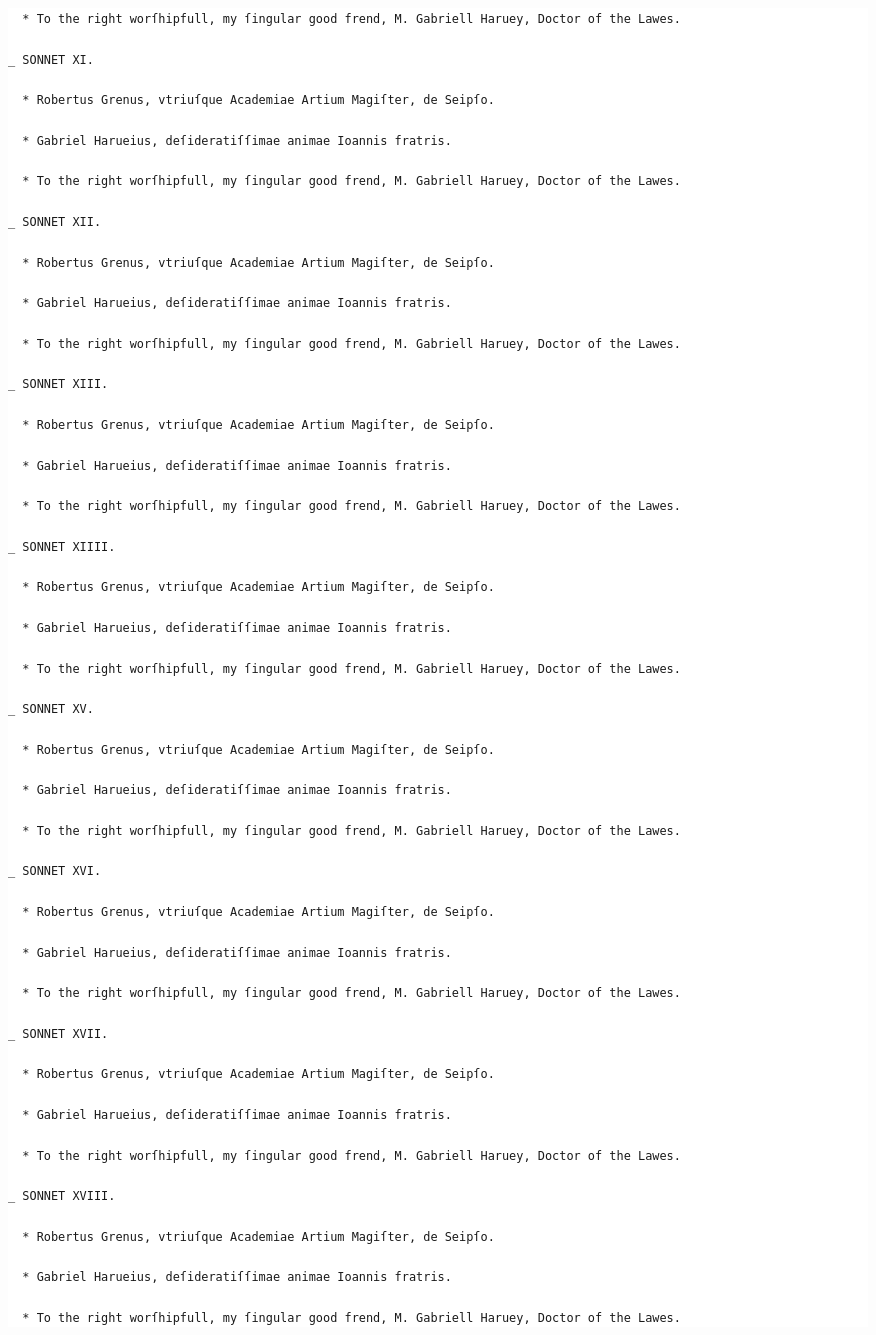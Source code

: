       * To the right worſhipfull, my ſingular good frend, M. Gabriell Haruey, Doctor of the Lawes.

    _ SONNET XI.

      * Robertus Grenus, vtriuſque Academiae Artium Magiſter, de Seipſo.

      * Gabriel Harueius, deſideratiſſimae animae Ioannis fratris.

      * To the right worſhipfull, my ſingular good frend, M. Gabriell Haruey, Doctor of the Lawes.

    _ SONNET XII.

      * Robertus Grenus, vtriuſque Academiae Artium Magiſter, de Seipſo.

      * Gabriel Harueius, deſideratiſſimae animae Ioannis fratris.

      * To the right worſhipfull, my ſingular good frend, M. Gabriell Haruey, Doctor of the Lawes.

    _ SONNET XIII.

      * Robertus Grenus, vtriuſque Academiae Artium Magiſter, de Seipſo.

      * Gabriel Harueius, deſideratiſſimae animae Ioannis fratris.

      * To the right worſhipfull, my ſingular good frend, M. Gabriell Haruey, Doctor of the Lawes.

    _ SONNET XIIII.

      * Robertus Grenus, vtriuſque Academiae Artium Magiſter, de Seipſo.

      * Gabriel Harueius, deſideratiſſimae animae Ioannis fratris.

      * To the right worſhipfull, my ſingular good frend, M. Gabriell Haruey, Doctor of the Lawes.

    _ SONNET XV.

      * Robertus Grenus, vtriuſque Academiae Artium Magiſter, de Seipſo.

      * Gabriel Harueius, deſideratiſſimae animae Ioannis fratris.

      * To the right worſhipfull, my ſingular good frend, M. Gabriell Haruey, Doctor of the Lawes.

    _ SONNET XVI.

      * Robertus Grenus, vtriuſque Academiae Artium Magiſter, de Seipſo.

      * Gabriel Harueius, deſideratiſſimae animae Ioannis fratris.

      * To the right worſhipfull, my ſingular good frend, M. Gabriell Haruey, Doctor of the Lawes.

    _ SONNET XVII.

      * Robertus Grenus, vtriuſque Academiae Artium Magiſter, de Seipſo.

      * Gabriel Harueius, deſideratiſſimae animae Ioannis fratris.

      * To the right worſhipfull, my ſingular good frend, M. Gabriell Haruey, Doctor of the Lawes.

    _ SONNET XVIII.

      * Robertus Grenus, vtriuſque Academiae Artium Magiſter, de Seipſo.

      * Gabriel Harueius, deſideratiſſimae animae Ioannis fratris.

      * To the right worſhipfull, my ſingular good frend, M. Gabriell Haruey, Doctor of the Lawes.
